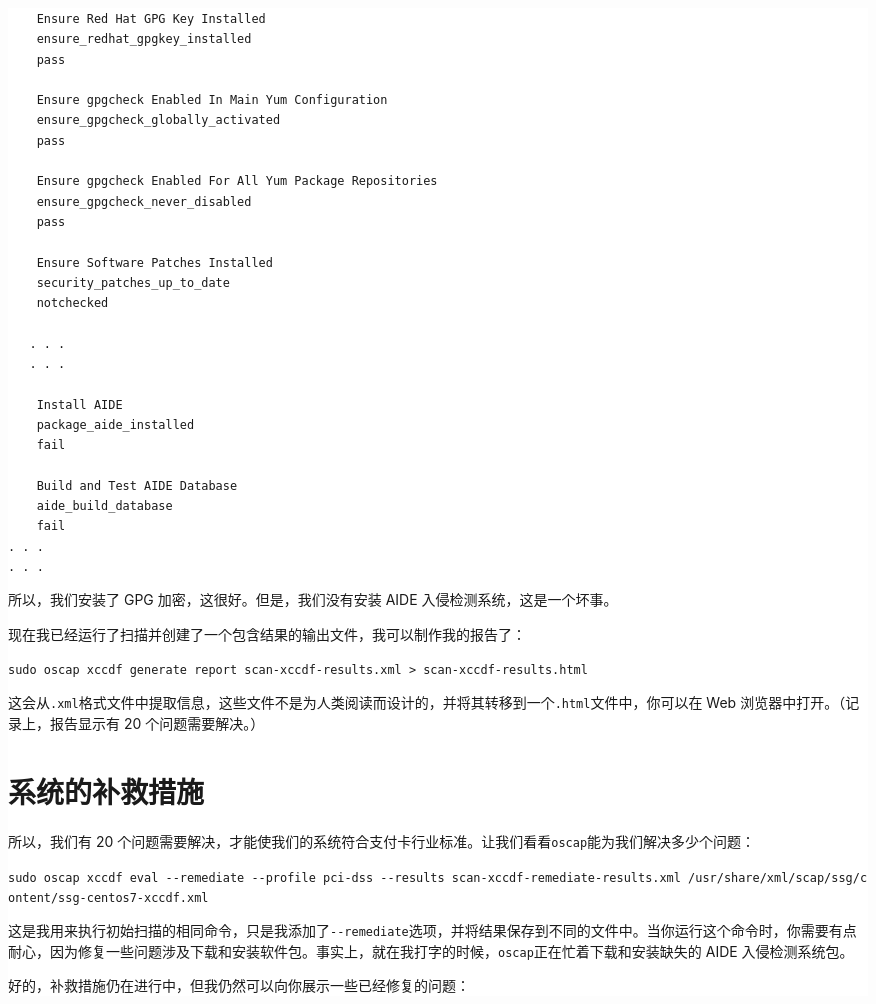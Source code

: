 ```
    Ensure Red Hat GPG Key Installed
    ensure_redhat_gpgkey_installed
    pass

    Ensure gpgcheck Enabled In Main Yum Configuration
    ensure_gpgcheck_globally_activated
    pass

    Ensure gpgcheck Enabled For All Yum Package Repositories
    ensure_gpgcheck_never_disabled
    pass

    Ensure Software Patches Installed
    security_patches_up_to_date
    notchecked

   . . .
   . . .

    Install AIDE
    package_aide_installed
    fail

    Build and Test AIDE Database
    aide_build_database
    fail
. . .
. . .
```

所以，我们安装了 GPG 加密，这很好。但是，我们没有安装 AIDE 入侵检测系统，这是一个坏事。

现在我已经运行了扫描并创建了一个包含结果的输出文件，我可以制作我的报告了：

```
sudo oscap xccdf generate report scan-xccdf-results.xml > scan-xccdf-results.html
```

这会从`.xml`格式文件中提取信息，这些文件不是为人类阅读而设计的，并将其转移到一个`.html`文件中，你可以在 Web 浏览器中打开。（记录上，报告显示有 20 个问题需要解决。）

# 系统的补救措施

所以，我们有 20 个问题需要解决，才能使我们的系统符合支付卡行业标准。让我们看看`oscap`能为我们解决多少个问题：

```
sudo oscap xccdf eval --remediate --profile pci-dss --results scan-xccdf-remediate-results.xml /usr/share/xml/scap/ssg/content/ssg-centos7-xccdf.xml
```

这是我用来执行初始扫描的相同命令，只是我添加了`--remediate`选项，并将结果保存到不同的文件中。当你运行这个命令时，你需要有点耐心，因为修复一些问题涉及下载和安装软件包。事实上，就在我打字的时候，`oscap`正在忙着下载和安装缺失的 AIDE 入侵检测系统包。

好的，补救措施仍在进行中，但我仍然可以向你展示一些已经修复的问题：

